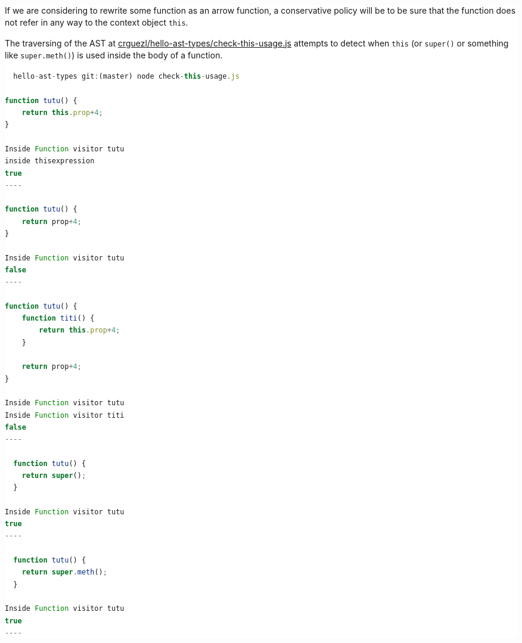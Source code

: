 If we are considering to rewrite some function as an arrow function, a conservative policy will be to be sure that the function does not refer in any way to the context object `this`.

The traversing of the AST at [crguezl/hello-ast-types/check-this-usage.js](https://github.com/crguezl/hello-ast-types/blob/master/check-this-usage.js) attempts to detect when `this` (or `super()` or something like `super.meth()`) is used inside the body of a function. 

```js
  hello-ast-types git:(master) node check-this-usage.js 

function tutu() {
    return this.prop+4;
}

Inside Function visitor tutu
inside thisexpression
true
----

function tutu() {
    return prop+4;
}

Inside Function visitor tutu
false
----

function tutu() {
    function titi() {
        return this.prop+4;
    }
    
    return prop+4;
}

Inside Function visitor tutu
Inside Function visitor titi
false
----

  function tutu() {
    return super();
  }

Inside Function visitor tutu
true
----

  function tutu() {
    return super.meth();
  }

Inside Function visitor tutu
true
----
```
